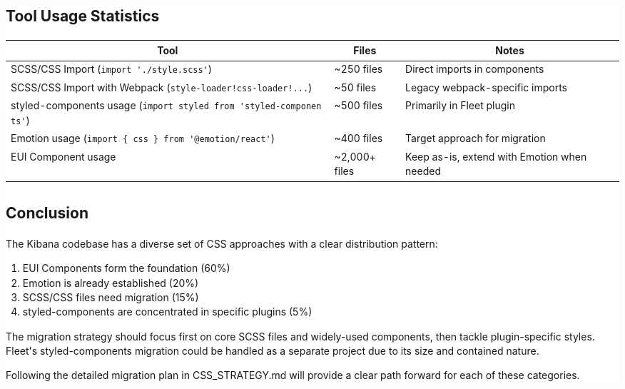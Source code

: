 ## Tool Usage Statistics

| Tool | Files | Notes |
|------|-------|-------|
| SCSS/CSS Import (`import './style.scss'`) | ~250 files | Direct imports in components |
| SCSS/CSS Import with Webpack (`style-loader!css-loader!...`) | ~50 files | Legacy webpack-specific imports |
| styled-components usage (`import styled from 'styled-components'`) | ~500 files | Primarily in Fleet plugin |
| Emotion usage (`import { css } from '@emotion/react'`) | ~400 files | Target approach for migration |
| EUI Component usage | ~2,000+ files | Keep as-is, extend with Emotion when needed |

## Conclusion

The Kibana codebase has a diverse set of CSS approaches with a clear distribution pattern:

1. EUI Components form the foundation (60%)
2. Emotion is already established (20%)
3. SCSS/CSS files need migration (15%)
4. styled-components are concentrated in specific plugins (5%)

The migration strategy should focus first on core SCSS files and widely-used components, then tackle plugin-specific styles. Fleet's styled-components migration could be handled as a separate project due to its size and contained nature.

Following the detailed migration plan in CSS_STRATEGY.md will provide a clear path forward for each of these categories.
